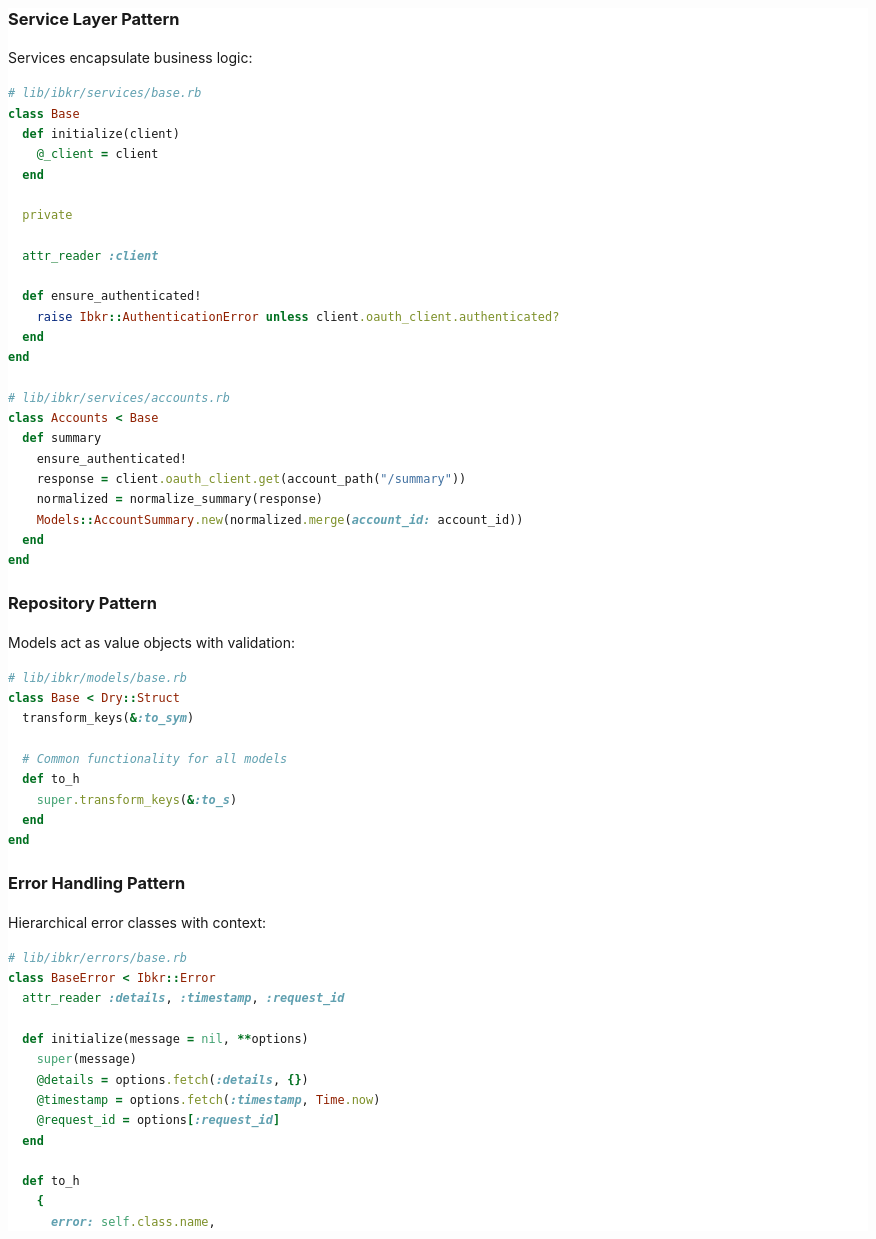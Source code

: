 ### Service Layer Pattern

Services encapsulate business logic:

```ruby
# lib/ibkr/services/base.rb
class Base
  def initialize(client)
    @_client = client
  end

  private

  attr_reader :client
  
  def ensure_authenticated!
    raise Ibkr::AuthenticationError unless client.oauth_client.authenticated?
  end
end

# lib/ibkr/services/accounts.rb  
class Accounts < Base
  def summary
    ensure_authenticated!
    response = client.oauth_client.get(account_path("/summary"))
    normalized = normalize_summary(response)
    Models::AccountSummary.new(normalized.merge(account_id: account_id))
  end
end
```

### Repository Pattern

Models act as value objects with validation:

```ruby
# lib/ibkr/models/base.rb
class Base < Dry::Struct
  transform_keys(&:to_sym)
  
  # Common functionality for all models
  def to_h
    super.transform_keys(&:to_s)
  end
end
```

### Error Handling Pattern

Hierarchical error classes with context:

```ruby
# lib/ibkr/errors/base.rb
class BaseError < Ibkr::Error
  attr_reader :details, :timestamp, :request_id

  def initialize(message = nil, **options)
    super(message)
    @details = options.fetch(:details, {})
    @timestamp = options.fetch(:timestamp, Time.now)
    @request_id = options[:request_id]
  end

  def to_h
    {
      error: self.class.name,
```